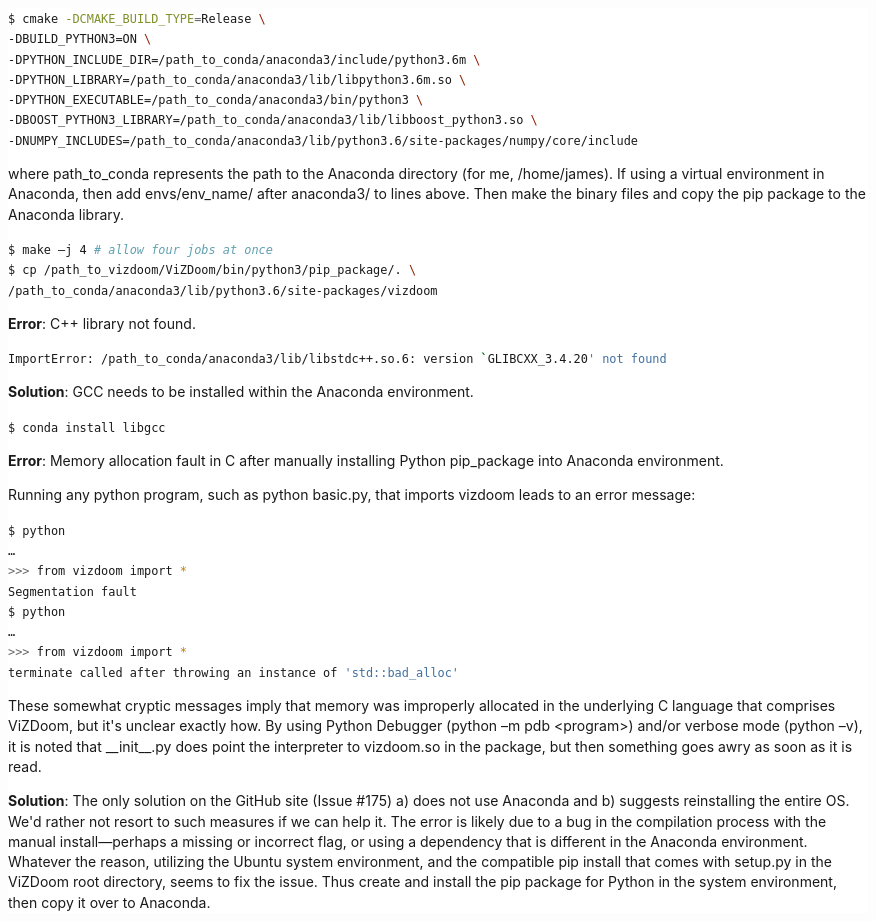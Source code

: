 ```bash
$ cmake -DCMAKE_BUILD_TYPE=Release \ 
-DBUILD_PYTHON3=ON \ 
-DPYTHON_INCLUDE_DIR=/path_to_conda/anaconda3/include/python3.6m \ 
-DPYTHON_LIBRARY=/path_to_conda/anaconda3/lib/libpython3.6m.so \ 
-DPYTHON_EXECUTABLE=/path_to_conda/anaconda3/bin/python3 \ 
-DBOOST_PYTHON3_LIBRARY=/path_to_conda/anaconda3/lib/libboost_python3.so \ 
-DNUMPY_INCLUDES=/path_to_conda/anaconda3/lib/python3.6/site-packages/numpy/core/include 
```

where path_to_conda represents the path to the Anaconda directory (for me, /home/james). If using a virtual environment in Anaconda, then add envs/env_name/ after anaconda3/ to lines above. Then make the binary files and copy the pip package to the Anaconda library. 

```bash
$ make –j 4 # allow four jobs at once 
$ cp /path_to_vizdoom/ViZDoom/bin/python3/pip_package/. \ 
/path_to_conda/anaconda3/lib/python3.6/site-packages/vizdoom 
```

**Error**: C++ library not found. 

```bash
ImportError: /path_to_conda/anaconda3/lib/libstdc++.so.6: version `GLIBCXX_3.4.20' not found 
```
 
**Solution**: GCC needs to be installed within the Anaconda environment. 

```bash
$ conda install libgcc 
```
 
**Error**: Memory allocation fault in C after manually installing Python pip_package into Anaconda environment. 

Running any python program, such as python basic.py, that imports vizdoom leads to an error message: 

```bash
$ python 
… 
>>> from vizdoom import * 
Segmentation fault 
$ python 
… 
>>> from vizdoom import * 
terminate called after throwing an instance of 'std::bad_alloc' 
```

These somewhat cryptic messages imply that memory was improperly allocated in the underlying C language that comprises ViZDoom, but it's unclear exactly how. By using Python Debugger (python –m pdb \<program\>) and/or verbose mode (python –v), it is noted that \_\_init\_\_.py does point the interpreter to vizdoom.so in the package, but then something goes awry as soon as it is read. 

**Solution**: The only solution on the GitHub site (Issue #175) a) does not use Anaconda and b) suggests reinstalling the entire OS. We'd rather not resort to such measures if we can help it. The error is likely due to a bug in the compilation process with the manual install—perhaps a missing or incorrect flag, or using a dependency that is different in the Anaconda environment. Whatever the reason, utilizing the Ubuntu system environment, and the compatible pip install that comes with setup.py in the ViZDoom root directory, seems to fix the issue. Thus create and install the pip package for Python in the system environment, then copy it over to Anaconda. 
